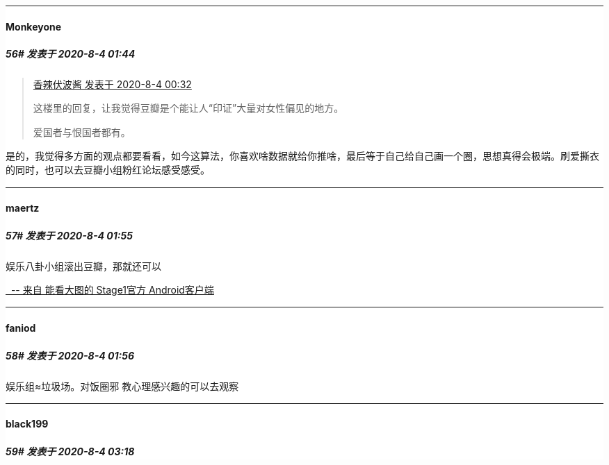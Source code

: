 





-----

####  Monkeyone  
##### 56#       发表于 2020-8-4 01:44



<blockquote><a href="httphttps://bbs.saraba1st.com/2b/forum.php?mod=redirect&amp;goto=findpost&amp;pid=48310241&amp;ptid=1952947" target="_blank">香辣伏波酱 发表于 2020-8-4 00:32</a>

这楼里的回复，让我觉得豆瓣是个能让人“印证”大量对女性偏见的地方。


爱国者与恨国者都有。</blockquote>
是的，我觉得多方面的观点都要看看，如今这算法，你喜欢啥数据就给你推啥，最后等于自己给自己画一个圈，思想真得会极端。刷爱撕衣的同时，也可以去豆瓣小组粉红论坛感受感受。







-----

####  maertz  
##### 57#       发表于 2020-8-4 01:55




娱乐八卦小组滚出豆瓣，那就还可以

[  -- 来自 能看大图的 Stage1官方 Android客户端](https://www.coolapk.com/apk/140634)







-----

####  faniod  
##### 58#       发表于 2020-8-4 01:56




娱乐组≈垃圾场。对饭圈邪 教心理感兴趣的可以去观察







-----

####  black199  
##### 59#       发表于 2020-8-4 03:18



